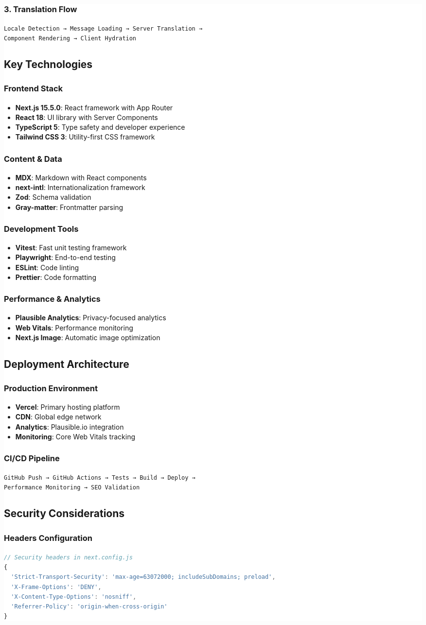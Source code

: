 ### 3. Translation Flow

```
Locale Detection → Message Loading → Server Translation → 
Component Rendering → Client Hydration
```

## Key Technologies

### Frontend Stack
- **Next.js 15.5.0**: React framework with App Router
- **React 18**: UI library with Server Components
- **TypeScript 5**: Type safety and developer experience
- **Tailwind CSS 3**: Utility-first CSS framework

### Content & Data
- **MDX**: Markdown with React components
- **next-intl**: Internationalization framework
- **Zod**: Schema validation
- **Gray-matter**: Frontmatter parsing

### Development Tools
- **Vitest**: Fast unit testing framework
- **Playwright**: End-to-end testing
- **ESLint**: Code linting
- **Prettier**: Code formatting

### Performance & Analytics
- **Plausible Analytics**: Privacy-focused analytics
- **Web Vitals**: Performance monitoring
- **Next.js Image**: Automatic image optimization

## Deployment Architecture

### Production Environment
- **Vercel**: Primary hosting platform
- **CDN**: Global edge network
- **Analytics**: Plausible.io integration
- **Monitoring**: Core Web Vitals tracking

### CI/CD Pipeline
```
GitHub Push → GitHub Actions → Tests → Build → Deploy → 
Performance Monitoring → SEO Validation
```

## Security Considerations

### Headers Configuration
```javascript
// Security headers in next.config.js
{
  'Strict-Transport-Security': 'max-age=63072000; includeSubDomains; preload',
  'X-Frame-Options': 'DENY',
  'X-Content-Type-Options': 'nosniff',
  'Referrer-Policy': 'origin-when-cross-origin'
}
```
